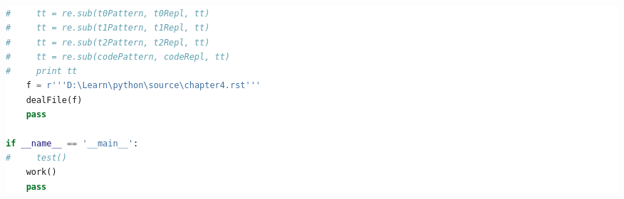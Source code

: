 ```python
#     tt = re.sub(t0Pattern, t0Repl, tt)
#     tt = re.sub(t1Pattern, t1Repl, tt)
#     tt = re.sub(t2Pattern, t2Repl, tt)
#     tt = re.sub(codePattern, codeRepl, tt)
#     print tt
    f = r'''D:\Learn\python\source\chapter4.rst'''
    dealFile(f)
    pass

if __name__ == '__main__':
#     test()
    work()
    pass
```
